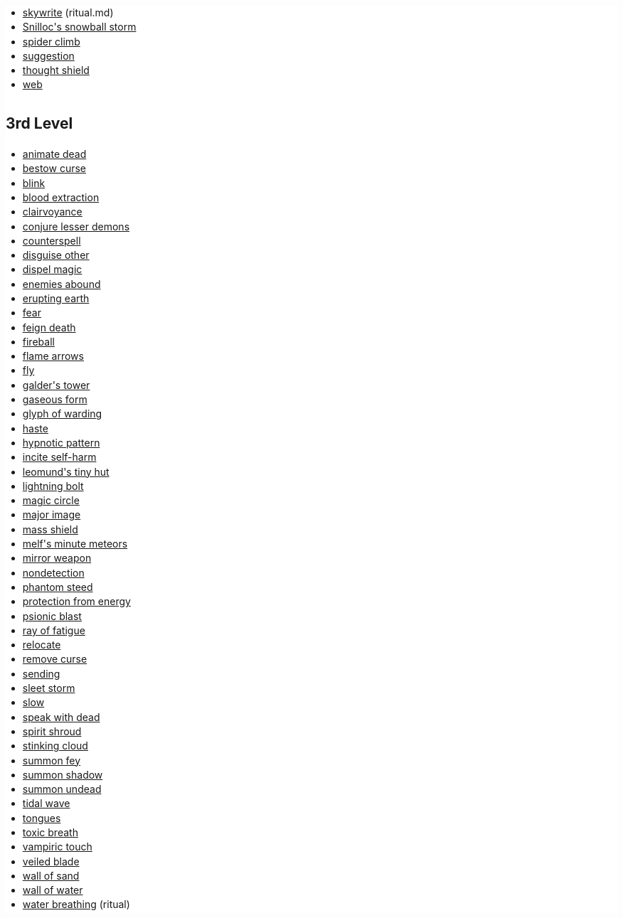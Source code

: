 * [skywrite](/Magic/Spells/skywrite) (ritual.md)
* [Snilloc's snowball storm](/Magic/Spells/snillocs-snowball-storm.md)
* [spider climb](/Magic/Spells/spider-climb.md)
* [suggestion](/Magic/Spells/suggestion.md)
* [thought shield](/Magic/Spells/thought-shield.md)
* [web](/Magic/Spells/web.md)

## 3rd Level
* [animate dead](/Magic/Spells/animate-dead.md)
* [bestow curse](/Magic/Spells/bestow-curse.md)
* [blink](/Magic/Spells/blink.md)
* [blood extraction](/Magic/Spells/blood-extraction.md)
* [clairvoyance](/Magic/Spells/clarivoyance.md)
* [conjure lesser demons](/Magic/Spells/conjure-lesser-demons.md)
* [counterspell](/Magic/Spells/counterspell.md)
* [disguise other](/Magic/Spells/disguise-other.md)
* [dispel magic](/Magic/Spells/dispel-magic.md)
* [enemies abound](/Magic/Spells/enemies-abound.md)
* [erupting earth](/Magic/Spells/erupting-earth.md)
* [fear](/Magic/Spells/fear.md)
* [feign death](/Magic/Spells/feign-death.md)
* [fireball](/Magic/Spells/fireball.md)
* [flame arrows](/Magic/Spells/flame-arrows.md)
* [fly](/Magic/Spells/fly.md)
* [galder's tower](/Magic/Spells/galders-tower.md)
* [gaseous form](/Magic/Spells/gaseous-form.md)
* [glyph of warding](/Magic/Spells/glyph-of-warding.md)
* [haste](/Magic/Spells/haste.md)
* [hypnotic pattern](/Magic/Spells/hypnotic-pattern.md)
* [incite self-harm](/Magic/Spells/incite-self-harm.md)
* [leomund's tiny hut](/Magic/Spells/leomunds-tiny-hut.md)
* [lightning bolt](/Magic/Spells/lightning-bolt.md)
* [magic circle](/Magic/Spells/magic-circle.md)
* [major image](/Magic/Spells/major-image.md)
* [mass shield](/Magic/Spells/mass-shield.md)
* [melf's minute meteors](/Magic/Spells/melfs-minute-meteors.md)
* [mirror weapon](/Magic/Spells/mirror-weapon.md)
* [nondetection](/Magic/Spells/nondetection.md)
* [phantom steed](/Magic/Spells/phantom-steed.md)
* [protection from energy](/Magic/Spells/protection-from-energy.md)
* [psionic blast](/Magic/Spells/psionic-blast.md)
* [ray of fatigue](/Magic/Spells/ray-of-fatigue.md)
* [relocate](/Magic/Spells/relocate.md)
* [remove curse](/Magic/Spells/remove-curse.md)
* [sending](/Magic/Spells/sending.md)
* [sleet storm](/Magic/Spells/sleet-storm.md)
* [slow](/Magic/Spells/slow.md)
* [speak with dead](/Magic/Spells/speak-with-dead.md)
* [spirit shroud](/Magic/Spells/spirit-shroud.md)
* [stinking cloud](/Magic/Spells/stinking-cloud.md)
* [summon fey](/Magic/Spells/summon-fey.md)
* [summon shadow](/Magic/Spells/summon-shadow.md)
* [summon undead](/Magic/Spells/summon-undead.md)
* [tidal wave](/Magic/Spells/tidal-wave.md)
* [tongues](/Magic/Spells/tongues.md)
* [toxic breath](/Magic/Spells/toxic-breath.md)
* [vampiric touch](/Magic/Spells/vampiric-touch.md)
* [veiled blade](/Magic/Spells/veiled-blade.md)
* [wall of sand](/Magic/Spells/wall-of-sand.md)
* [wall of water](/Magic/Spells/wall-of-water.md)
* [water breathing](/Magic/Spells/water-breathing.md) (ritual)
